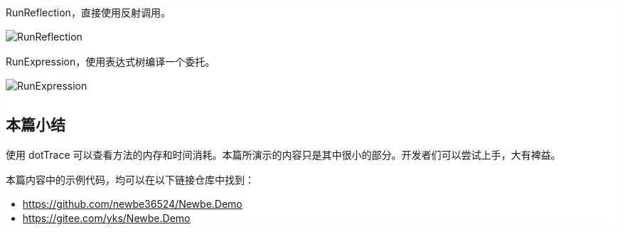RunReflection，直接使用反射调用。

![RunReflection](/images/20201006-012.png)

RunExpression，使用表达式树编译一个委托。

![RunExpression](/images/20201006-013.png)

## 本篇小结

使用 dotTrace 可以查看方法的内存和时间消耗。本篇所演示的内容只是其中很小的部分。开发者们可以尝试上手，大有裨益。

本篇内容中的示例代码，均可以在以下链接仓库中找到：

- <https://github.com/newbe36524/Newbe.Demo>
- <https://gitee.com/yks/Newbe.Demo>


